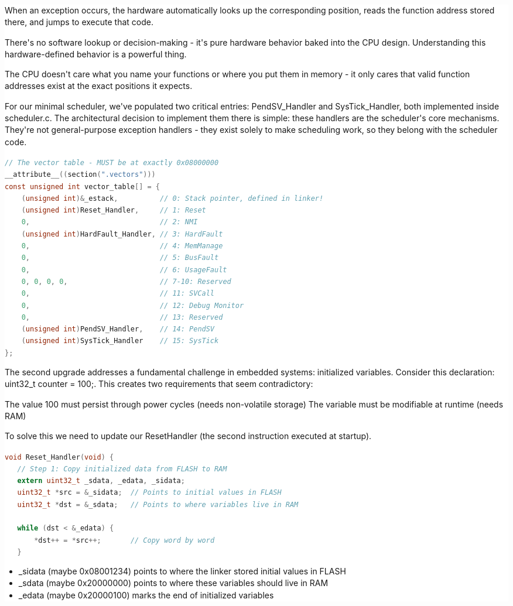 When an exception occurs, the hardware automatically looks up the corresponding position, 
reads the function address stored there, and jumps to execute that code. 

There's no software lookup or decision-making - it's pure hardware behavior baked into the CPU design.
Understanding this hardware-defined behavior is a powerful thing. 

The CPU doesn't care what you name your functions or where you put them in memory - it only
cares that valid function addresses exist at the exact positions it expects. 

For our minimal scheduler, we've populated two critical entries:
PendSV_Handler and SysTick_Handler, both implemented inside scheduler.c. The architectural
decision to implement them there is simple: these handlers are the scheduler's core mechanisms.
They're not general-purpose exception handlers - they exist solely to make scheduling work, 
so they belong with the scheduler code.

```c
// The vector table - MUST be at exactly 0x08000000
__attribute__((section(".vectors")))
const unsigned int vector_table[] = {
	(unsigned int)&_estack,          // 0: Stack pointer, defined in linker!
    (unsigned int)Reset_Handler,     // 1: Reset
    0,                               // 2: NMI
    (unsigned int)HardFault_Handler, // 3: HardFault
    0,                               // 4: MemManage
    0,                               // 5: BusFault
    0,                               // 6: UsageFault
    0, 0, 0, 0,                      // 7-10: Reserved
    0,                               // 11: SVCall
    0,                               // 12: Debug Monitor
    0,                               // 13: Reserved
    (unsigned int)PendSV_Handler,    // 14: PendSV
    (unsigned int)SysTick_Handler    // 15: SysTick
};
```

The second upgrade addresses a fundamental challenge in embedded systems: initialized variables.
Consider this declaration: uint32_t counter = 100;. This creates two requirements that seem contradictory:

The value 100 must persist through power cycles (needs non-volatile storage)
The variable must be modifiable at runtime (needs RAM)

To solve this we need to update our ResetHandler (the second instruction executed at startup).
 ```c 
 void Reset_Handler(void) {
    // Step 1: Copy initialized data from FLASH to RAM
    extern uint32_t _sdata, _edata, _sidata;
    uint32_t *src = &_sidata;  // Points to initial values in FLASH
    uint32_t *dst = &_sdata;   // Points to where variables live in RAM
    
    while (dst < &_edata) {
        *dst++ = *src++;       // Copy word by word
    }
 ```
- _sidata (maybe 0x08001234) points to where the linker stored initial values in FLASH
- _sdata (maybe 0x20000000) points to where these variables should live in RAM
- _edata (maybe 0x20000100) marks the end of initialized variables
